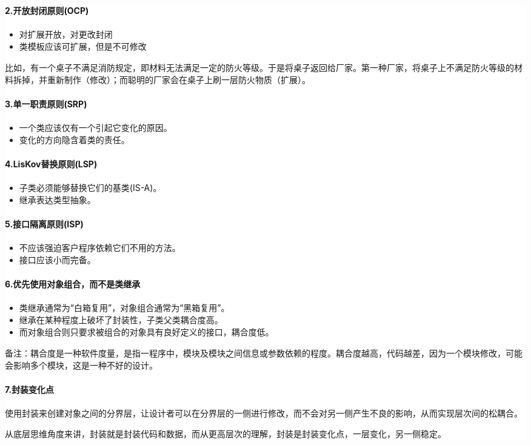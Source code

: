 #### 2.开放封闭原则(OCP)

- 对扩展开放，对更改封闭
- 类模板应该可扩展，但是不可修改

比如，有一个桌子不满足消防规定，即材料无法满足一定的防火等级。于是将桌子返回给厂家。第一种厂家，将桌子上不满足防火等级的材料拆掉，并重新制作（修改）；而聪明的厂家会在桌子上刷一层防火物质（扩展）。

#### 3.单一职责原则(SRP)

- 一个类应该仅有一个引起它变化的原因。
- 变化的方向隐含着类的责任。

#### 4.LisKov替换原则(LSP)

- 子类必须能够替换它们的基类(IS-A)。
- 继承表达类型抽象。


#### 5.接口隔离原则(ISP)

- 不应该强迫客户程序依赖它们不用的方法。
- 接口应该小而完备。

#### 6.优先使用对象组合，而不是类继承

- 类继承通常为“白箱复用”，对象组合通常为“黑箱复用”。
- 继承在某种程度上破坏了封装性，子类父类耦合度高。
- 而对象组合则只要求被组合的对象具有良好定义的接口，耦合度低。

备注：耦合度是一种软件度量，是指一程序中，模块及模块之间信息或参数依赖的程度。耦合度越高，代码越差，因为一个模块修改，可能会影响多个模块，这是一种不好的设计。

#### 7.封装变化点

使用封装来创建对象之间的分界层，让设计者可以在分界层的一侧进行修改，而不会对另一侧产生不良的影响，从而实现层次间的松耦合。

从底层思维角度来讲，封装就是封装代码和数据，而从更高层次的理解，封装是封装变化点，一层变化，另一侧稳定。